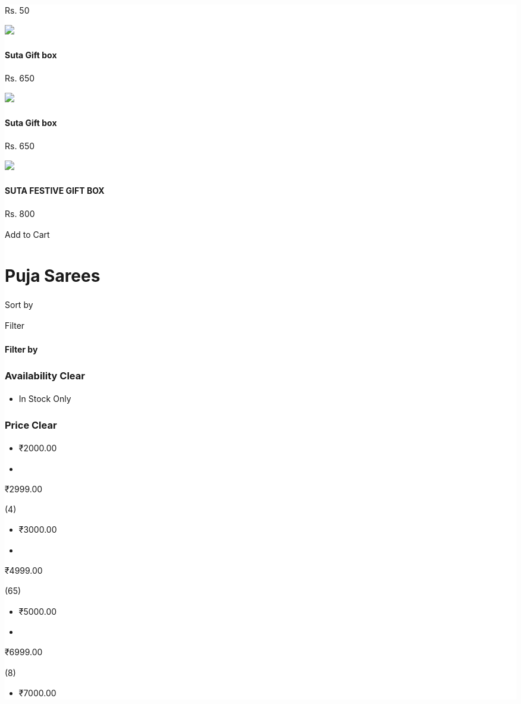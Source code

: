 Rs. 50

![](//suta.in/cdn/shop/files/sutapinkgiftboxnoneditDSC_0946-9_100x.jpg?v=1702461705)

#### Suta Gift box

Rs. 650

![](//suta.in/cdn/shop/files/sutagreengiftboxnoneditDSC00438-17_4e17c8e0-7c6f-41c4-b2ff-e4751ed2fd10_100x.jpg?v=1721040722)

#### Suta Gift box

Rs. 650

![](//suta.in/cdn/shop/files/IMG_7065_1d2465ac-dd4d-408f-8ff6-176eb047f83d_100x.jpg?v=1720263445)

#### SUTA FESTIVE GIFT BOX

Rs. 800

Add to Cart

# Puja Sarees

Sort by

Filter

#### Filter by

### Availability Clear

- In Stock Only

### Price Clear

- ₹2000.00

-

₹2999.00

(4)
- ₹3000.00

-

₹4999.00

(65)
- ₹5000.00

-

₹6999.00

(8)
- ₹7000.00
